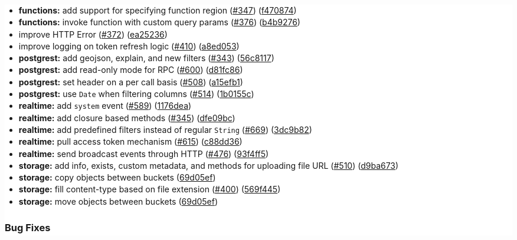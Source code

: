 * **functions:** add support for specifying function region ([#347](https://github.com/marcprux/supabase-swift/issues/347)) ([f470874](https://github.com/marcprux/supabase-swift/commit/f470874f8dd8b0077a44e7243fc1d91993ae5fa9))
* **functions:** invoke function with custom query params ([#376](https://github.com/marcprux/supabase-swift/issues/376)) ([b4b9276](https://github.com/marcprux/supabase-swift/commit/b4b9276512acccc673c36e35f06e69755e2a5dc7))
* improve HTTP Error ([#372](https://github.com/marcprux/supabase-swift/issues/372)) ([ea25236](https://github.com/marcprux/supabase-swift/commit/ea252365511773f93ef35bc2aa80c6098612de57))
* improve logging on token refresh logic ([#410](https://github.com/marcprux/supabase-swift/issues/410)) ([a8ed053](https://github.com/marcprux/supabase-swift/commit/a8ed053c96eaf69146dc40bbec7702fe88077354))
* **postgrest:** add geojson, explain, and new filters ([#343](https://github.com/marcprux/supabase-swift/issues/343)) ([56c8117](https://github.com/marcprux/supabase-swift/commit/56c81171d1e610e0286f7122522890d2b4001c2b))
* **postgrest:** add read-only mode for RPC ([#600](https://github.com/marcprux/supabase-swift/issues/600)) ([d81fc86](https://github.com/marcprux/supabase-swift/commit/d81fc865409821dc0816c930d2d537a126b4fe06))
* **postgrest:** set header on a per call basis ([#508](https://github.com/marcprux/supabase-swift/issues/508)) ([a15efb1](https://github.com/marcprux/supabase-swift/commit/a15efb15a26c76d4bbc13e570c4841633ccd6177))
* **postgrest:** use `Date` when filtering columns ([#514](https://github.com/marcprux/supabase-swift/issues/514)) ([1b0155c](https://github.com/marcprux/supabase-swift/commit/1b0155c3d35c23ccefceffbb13eb36f2c5ec513f))
* **realtime:** add `system` event ([#589](https://github.com/marcprux/supabase-swift/issues/589)) ([1176dea](https://github.com/marcprux/supabase-swift/commit/1176dea4d90f353ae777a633fc079dedf98276ff))
* **realtime:** add closure based methods ([#345](https://github.com/marcprux/supabase-swift/issues/345)) ([dfe09bc](https://github.com/marcprux/supabase-swift/commit/dfe09bc804a06a06743884cbf56c5890409e9a87))
* **realtime:** add predefined filters instead of regular `String` ([#669](https://github.com/marcprux/supabase-swift/issues/669)) ([3dc9b82](https://github.com/marcprux/supabase-swift/commit/3dc9b82e90a5158664d163caeb397e220f58d8dd))
* **realtime:** pull access token mechanism ([#615](https://github.com/marcprux/supabase-swift/issues/615)) ([c88dd36](https://github.com/marcprux/supabase-swift/commit/c88dd3675b8bc7da93c71847ff9ba9862323ff8d))
* **realtime:** send broadcast events through HTTP ([#476](https://github.com/marcprux/supabase-swift/issues/476)) ([93f4ff5](https://github.com/marcprux/supabase-swift/commit/93f4ff5d3504ec5cac7e51bff4923dab51adb04b))
* **storage:** add info, exists, custom metadata, and methods for uploading file URL ([#510](https://github.com/marcprux/supabase-swift/issues/510)) ([d9ba673](https://github.com/marcprux/supabase-swift/commit/d9ba673b882c84e5fae277510d147f52e22b861b))
* **storage:** copy objects between buckets ([69d05ef](https://github.com/marcprux/supabase-swift/commit/69d05eff5dbb413b8b2a5ba565f7f5e19a6e0ab6))
* **storage:** fill content-type based on file extension ([#400](https://github.com/marcprux/supabase-swift/issues/400)) ([569f445](https://github.com/marcprux/supabase-swift/commit/569f4455bbde6e6ea1c6a7f630a1e1d66dc39bb0))
* **storage:** move objects between buckets ([69d05ef](https://github.com/marcprux/supabase-swift/commit/69d05eff5dbb413b8b2a5ba565f7f5e19a6e0ab6))


### Bug Fixes
